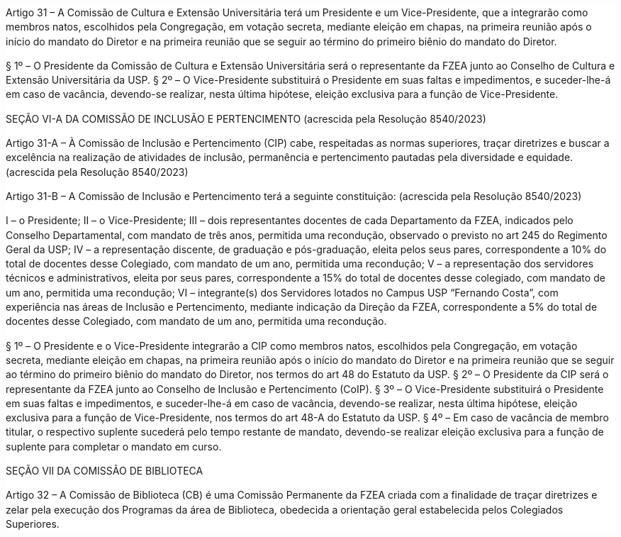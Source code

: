 Artigo 31 – A Comissão de Cultura e Extensão Universitária terá um Presidente e um Vice-Presidente, que a integrarão como membros natos, escolhidos pela Congregação, em votação secreta, mediante eleição em chapas, na primeira reunião após o início do mandato do Diretor e na primeira reunião que se seguir ao término do primeiro biênio do mandato do Diretor.

§ 1º – O Presidente da Comissão de Cultura e Extensão Universitária será o representante da FZEA junto ao Conselho de Cultura e Extensão Universitária da USP.
§ 2º – O Vice-Presidente substituirá o Presidente em suas faltas e impedimentos, e suceder-lhe-á em caso de vacância, devendo-se realizar, nesta última hipótese, eleição exclusiva para a função de Vice-Presidente.

SEÇÃO VI-A
DA COMISSÃO DE INCLUSÃO E PERTENCIMENTO
(acrescida pela Resolução 8540/2023)

Artigo 31-A – À Comissão de Inclusão e Pertencimento (CIP) cabe, respeitadas as normas superiores, traçar diretrizes e buscar a excelência na realização de atividades de inclusão, permanência e pertencimento pautadas pela diversidade e equidade. (acrescida pela Resolução 8540/2023)

Artigo 31-B – A Comissão de Inclusão e Pertencimento terá a seguinte constituição: (acrescida pela Resolução 8540/2023)

I – o Presidente;
II – o Vice-Presidente;
III – dois representantes docentes de cada Departamento da FZEA, indicados pelo Conselho Departamental, com mandato de três anos, permitida uma recondução, observado o previsto no art 245 do Regimento Geral da USP;
IV – a representação discente, de graduação e pós-graduação, eleita pelos seus pares, correspondente a 10% do total de docentes desse Colegiado, com mandato de um ano, permitida uma recondução;
V – a representação dos servidores técnicos e administrativos, eleita por seus pares, correspondente a 15% do total de docentes desse colegiado, com mandato de um ano, permitida uma recondução;
VI – integrante(s) dos Servidores lotados no Campus USP “Fernando Costa”, com experiência nas áreas de Inclusão e Pertencimento, mediante indicação da Direção da FZEA, correspondente a 5% do total de docentes desse Colegiado, com mandato de um ano, permitida uma recondução.

§ 1º – O Presidente e o Vice-Presidente integrarão a CIP como membros natos, escolhidos pela Congregação, em votação secreta, mediante eleição em chapas, na primeira reunião após o início do mandato do Diretor e na primeira reunião que se seguir ao término do primeiro biênio do mandato do Diretor, nos termos do art 48 do Estatuto da USP.
§ 2º – O Presidente da CIP será o representante da FZEA junto ao Conselho de Inclusão e Pertencimento (CoIP).
§ 3º – O Vice-Presidente substituirá o Presidente em suas faltas e impedimentos, e suceder-lhe-á em caso de vacância, devendo-se realizar, nesta última hipótese, eleição exclusiva para a função de Vice-Presidente, nos termos do art 48-A do Estatuto da USP.
§ 4º – Em caso de vacância de membro titular, o respectivo suplente sucederá pelo tempo restante de mandato, devendo-se realizar eleição exclusiva para a função de suplente para completar o mandato em curso.

SEÇÃO VII
DA COMISSÃO DE BIBLIOTECA

Artigo 32 – A Comissão de Biblioteca (CB) é uma Comissão Permanente da FZEA criada com a finalidade de traçar diretrizes e zelar pela execução dos Programas da área de Biblioteca, obedecida a orientação geral estabelecida pelos Colegiados Superiores.
